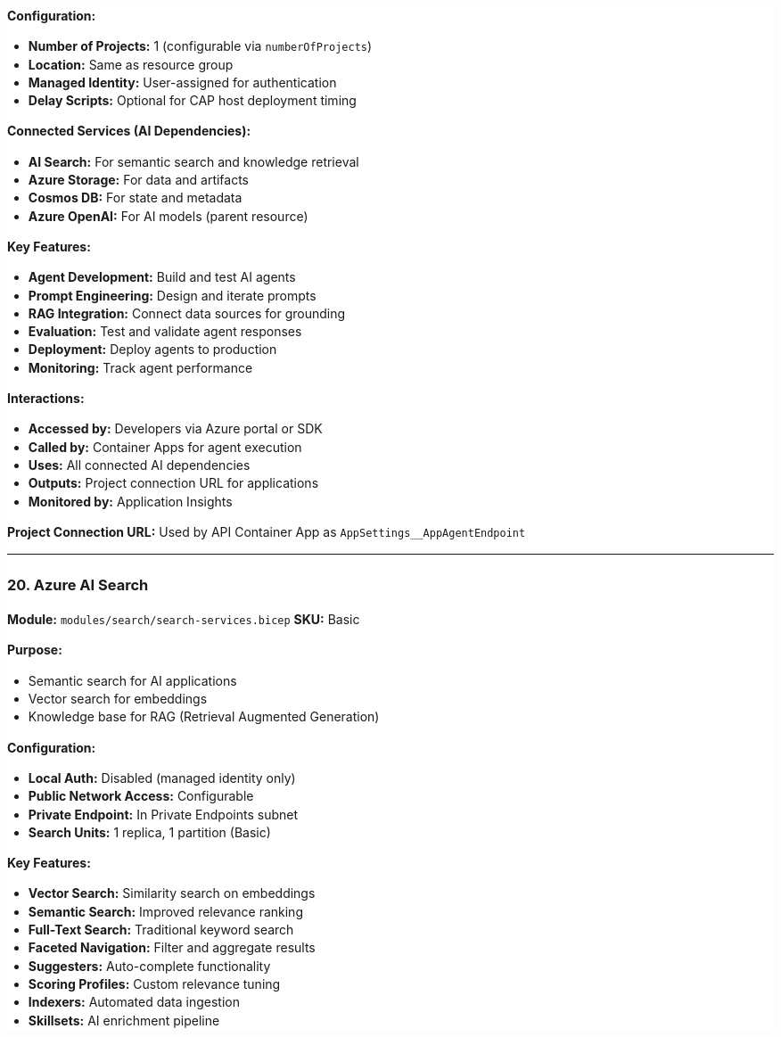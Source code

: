 **Configuration:**
- **Number of Projects:** 1 (configurable via `numberOfProjects`)
- **Location:** Same as resource group
- **Managed Identity:** User-assigned for authentication
- **Delay Scripts:** Optional for CAP host deployment timing

**Connected Services (AI Dependencies):**
- **AI Search:** For semantic search and knowledge retrieval
- **Azure Storage:** For data and artifacts
- **Cosmos DB:** For state and metadata
- **Azure OpenAI:** For AI models (parent resource)

**Key Features:**
- **Agent Development:** Build and test AI agents
- **Prompt Engineering:** Design and iterate prompts
- **RAG Integration:** Connect data sources for grounding
- **Evaluation:** Test and validate agent responses
- **Deployment:** Deploy agents to production
- **Monitoring:** Track agent performance

**Interactions:**
- **Accessed by:** Developers via Azure portal or SDK
- **Called by:** Container Apps for agent execution
- **Uses:** All connected AI dependencies
- **Outputs:** Project connection URL for applications
- **Monitored by:** Application Insights

**Project Connection URL:**
Used by API Container App as `AppSettings__AppAgentEndpoint`

---

### 20. Azure AI Search
**Module:** `modules/search/search-services.bicep`
**SKU:** Basic

**Purpose:**
- Semantic search for AI applications
- Vector search for embeddings
- Knowledge base for RAG (Retrieval Augmented Generation)

**Configuration:**
- **Local Auth:** Disabled (managed identity only)
- **Public Network Access:** Configurable
- **Private Endpoint:** In Private Endpoints subnet
- **Search Units:** 1 replica, 1 partition (Basic)

**Key Features:**
- **Vector Search:** Similarity search on embeddings
- **Semantic Search:** Improved relevance ranking
- **Full-Text Search:** Traditional keyword search
- **Faceted Navigation:** Filter and aggregate results
- **Suggesters:** Auto-complete functionality
- **Scoring Profiles:** Custom relevance tuning
- **Indexers:** Automated data ingestion
- **Skillsets:** AI enrichment pipeline
